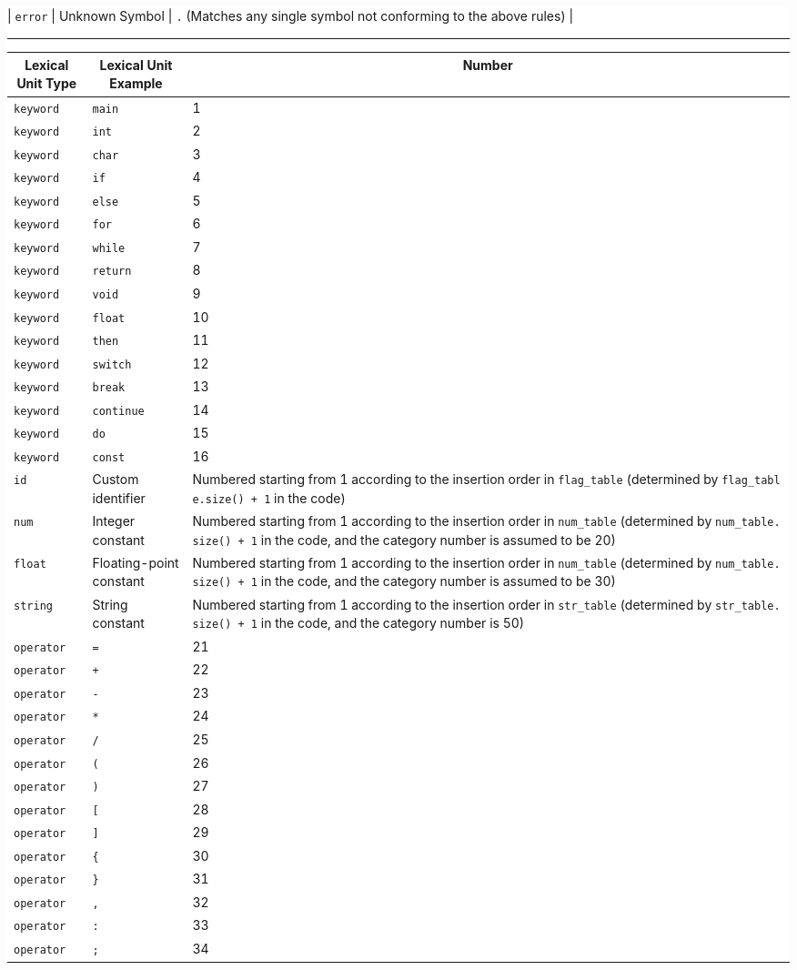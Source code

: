 | `error`          | Unknown Symbol      | `.` (Matches any single symbol not conforming to the above rules) |

--------------------------------------------------

| Lexical Unit Type | Lexical Unit Example | Number |
| --- | --- | --- |
| `keyword` | `main` | 1 |
| `keyword` | `int` | 2 |
| `keyword` | `char` | 3 |
| `keyword` | `if` | 4 |
| `keyword` | `else` | 5 |
| `keyword` | `for` | 6 |
| `keyword` | `while` | 7 |
| `keyword` | `return` | 8 |
| `keyword` | `void` | 9 |
| `keyword` | `float` | 10 |
| `keyword` | `then` | 11 |
| `keyword` | `switch` | 12 |
| `keyword` | `break` | 13 |
| `keyword` | `continue` | 14 |
| `keyword` | `do` | 15 |
| `keyword` | `const` | 16 |
| `id` | Custom identifier | Numbered starting from 1 according to the insertion order in `flag_table` (determined by `flag_table.size() + 1` in the code) |
| `num` | Integer constant | Numbered starting from 1 according to the insertion order in `num_table` (determined by `num_table.size() + 1` in the code, and the category number is assumed to be 20) |
| `float` | Floating-point constant | Numbered starting from 1 according to the insertion order in `num_table` (determined by `num_table.size() + 1` in the code, and the category number is assumed to be 30) |
| `string` | String constant | Numbered starting from 1 according to the insertion order in `str_table` (determined by `str_table.size() + 1` in the code, and the category number is 50) |
| `operator` | `=` | 21 |
| `operator` | `+` | 22 |
| `operator` | `-` | 23 |
| `operator` | `*` | 24 |
| `operator` | `/` | 25 |
| `operator` | `(` | 26 |
| `operator` | `)` | 27 |
| `operator` | `[` | 28 |
| `operator` | `]` | 29 |
| `operator` | `{` | 30 |
| `operator` | `}` | 31 |
| `operator` | `,` | 32 |
| `operator` | `:` | 33 |
| `operator` | `;` | 34 |